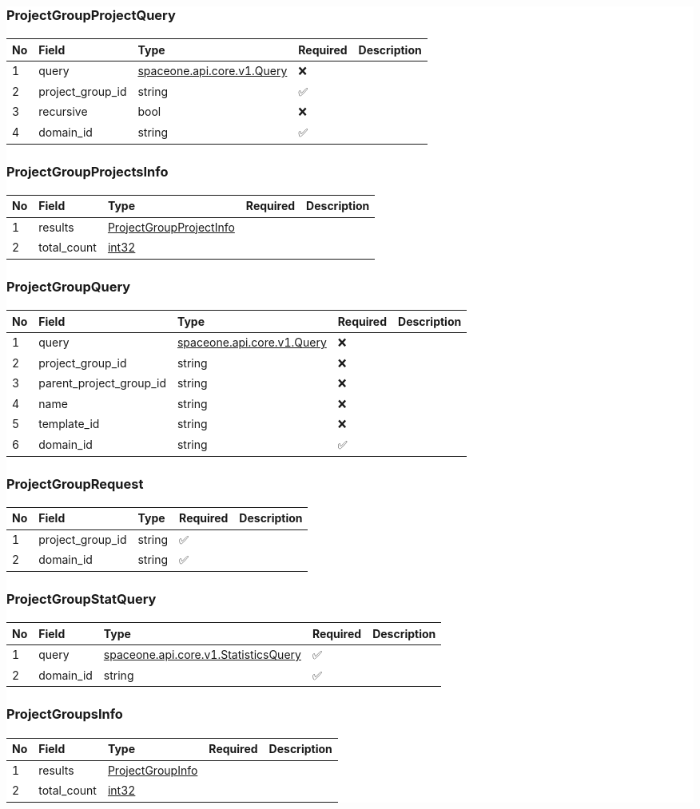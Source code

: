 ### ProjectGroupProjectQuery
| No | Field | Type | Required | Description |
| :--- | :--- | :--- | :--- | :--- |
| 1 | query |[spaceone.api.core.v1.Query](https://spaceone-dev.gitbook.io/api-reference/common-v1/search-query) |❌ ||
| 2 | project_group_id |string |✅ ||
| 3 | recursive |bool |❌ ||
| 4 | domain_id |string |✅ ||

### ProjectGroupProjectsInfo
| No | Field | Type | Required | Description |
| :--- | :--- | :--- | :--- | :--- |
| 1 | results |[ProjectGroupProjectInfo](Project-group.md#projectgroupprojectinfo) | ||
| 2 | total_count |[int32](https://github.com/protocolbuffers/protobuf/blob/master/src/google/protobuf/type.proto) | ||

### ProjectGroupQuery
| No | Field | Type | Required | Description |
| :--- | :--- | :--- | :--- | :--- |
| 1 | query |[spaceone.api.core.v1.Query](https://spaceone-dev.gitbook.io/api-reference/common-v1/search-query) |❌ ||
| 2 | project_group_id |string |❌ ||
| 3 | parent_project_group_id |string |❌ ||
| 4 | name |string |❌ ||
| 5 | template_id |string |❌ ||
| 6 | domain_id |string |✅ ||

### ProjectGroupRequest
| No | Field | Type | Required | Description |
| :--- | :--- | :--- | :--- | :--- |
| 1 | project_group_id |string |✅ ||
| 2 | domain_id |string |✅ ||

### ProjectGroupStatQuery
| No | Field | Type | Required | Description |
| :--- | :--- | :--- | :--- | :--- |
| 1 | query |[spaceone.api.core.v1.StatisticsQuery](https://spaceone-dev.gitbook.io/api-reference/common-v1/statistics-query) |✅ ||
| 2 | domain_id |string |✅ ||

### ProjectGroupsInfo
| No | Field | Type | Required | Description |
| :--- | :--- | :--- | :--- | :--- |
| 1 | results |[ProjectGroupInfo](Project-group.md#projectgroupinfo) | ||
| 2 | total_count |[int32](https://github.com/protocolbuffers/protobuf/blob/master/src/google/protobuf/type.proto) | ||
